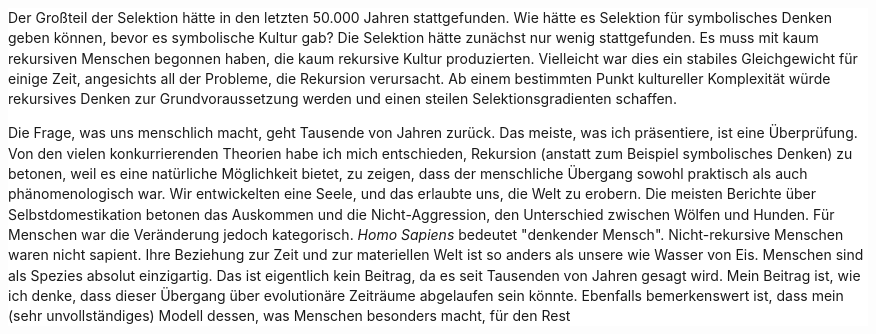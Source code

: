 Der Großteil der Selektion hätte in den letzten 50.000 Jahren stattgefunden. Wie hätte es Selektion für symbolisches Denken geben können, bevor es symbolische Kultur gab? Die Selektion hätte zunächst nur wenig stattgefunden. Es muss mit kaum rekursiven Menschen begonnen haben, die kaum rekursive Kultur produzierten. Vielleicht war dies ein stabiles Gleichgewicht für einige Zeit, angesichts all der Probleme, die Rekursion verursacht. Ab einem bestimmten Punkt kultureller Komplexität würde rekursives Denken zur Grundvoraussetzung werden und einen steilen Selektionsgradienten schaffen.

Die Frage, was uns menschlich macht, geht Tausende von Jahren zurück. Das meiste, was ich präsentiere, ist eine Überprüfung. Von den vielen konkurrierenden Theorien habe ich mich entschieden, Rekursion (anstatt zum Beispiel symbolisches Denken) zu betonen, weil es eine natürliche Möglichkeit bietet, zu zeigen, dass der menschliche Übergang sowohl praktisch als auch phänomenologisch war. Wir entwickelten eine Seele, und das erlaubte uns, die Welt zu erobern. Die meisten Berichte über Selbstdomestikation betonen das Auskommen und die Nicht-Aggression, den Unterschied zwischen Wölfen und Hunden. Für Menschen war die Veränderung jedoch kategorisch. _Homo Sapiens_ bedeutet "denkender Mensch". Nicht-rekursive Menschen waren nicht sapient. Ihre Beziehung zur Zeit und zur materiellen Welt ist so anders als unsere wie Wasser von Eis. Menschen sind als Spezies absolut einzigartig. Das ist eigentlich kein Beitrag, da es seit Tausenden von Jahren gesagt wird. Mein Beitrag ist, wie ich denke, dass dieser Übergang über evolutionäre Zeiträume abgelaufen sein könnte. Ebenfalls bemerkenswert ist, dass mein (sehr unvollständiges) Modell dessen, was Menschen besonders macht, für den Rest